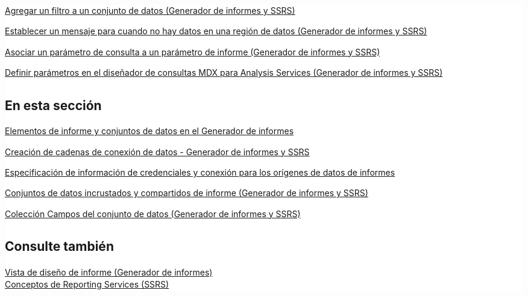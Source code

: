  [Agregar un filtro a un conjunto de datos &#40;Generador de informes y SSRS&#41;](../../reporting-services/report-data/add-a-filter-to-a-dataset-report-builder-and-ssrs.md)  
  
 [Establecer un mensaje para cuando no hay datos en una región de datos &#40;Generador de informes y SSRS&#41;](../../reporting-services/report-data/set-a-no-data-message-for-a-data-region-report-builder-and-ssrs.md)  
  
 [Asociar un parámetro de consulta a un parámetro de informe &#40;Generador de informes y SSRS&#41;](../../reporting-services/report-data/associate-a-query-parameter-with-a-report-parameter-report-builder-and-ssrs.md)  
  
 [Definir parámetros en el diseñador de consultas MDX para Analysis Services &#40;Generador de informes y SSRS&#41;](../../reporting-services/report-data/define-parameters-in-the-mdx-query-designer-for-analysis-services.md)  
  
  
##  <a name="in-this-section"></a><a name="Section"></a> En esta sección  
 [Elementos de informe y conjuntos de datos en el Generador de informes](../../reporting-services/report-data/report-parts-and-datasets-in-report-builder.md)  
  
 [Creación de cadenas de conexión de datos - Generador de informes y SSRS](../../reporting-services/report-data/data-connections-data-sources-and-connection-strings-report-builder-and-ssrs.md)  
  
 [Especificación de información de credenciales y conexión para los orígenes de datos de informes](specify-credential-and-connection-information-for-report-data-sources.md)  
  
 [Conjuntos de datos incrustados y compartidos de informe &#40;Generador de informes y SSRS&#41;](../../reporting-services/report-data/report-embedded-datasets-and-shared-datasets-report-builder-and-ssrs.md)  
  
 [Colección Campos del conjunto de datos &#40;Generador de informes y SSRS&#41;](../../reporting-services/report-data/dataset-fields-collection-report-builder-and-ssrs.md)  
  
  
## <a name="see-also"></a>Consulte también  
 [Vista de diseño de informe &#40;Generador de informes&#41;](../../reporting-services/report-builder/report-design-view-report-builder.md)   
 [Conceptos de Reporting Services (SSRS)](../reporting-services-concepts-ssrs.md)
  
  
